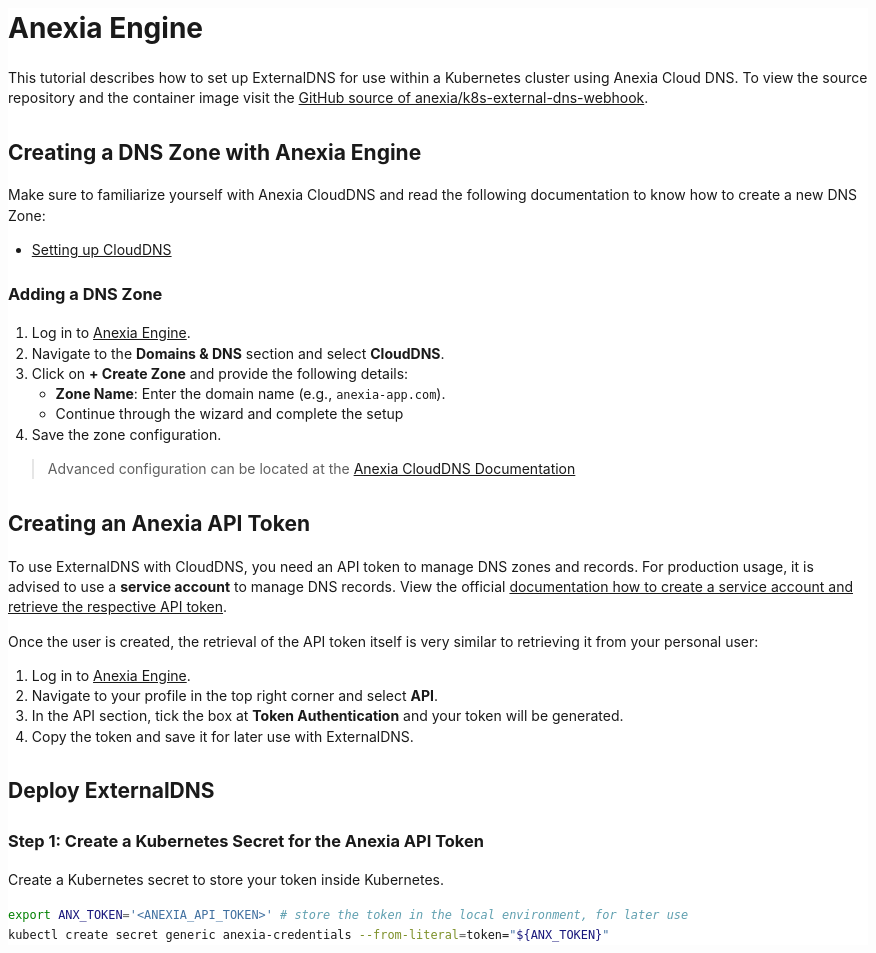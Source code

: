 # Anexia Engine

This tutorial describes how to set up ExternalDNS for use within a Kubernetes cluster using Anexia Cloud DNS.
To view the source repository and the container image visit the [GitHub source of anexia/k8s-external-dns-webhook](https://github.com/anexia/k8s-external-dns-webhook).

## Creating a DNS Zone with Anexia Engine

Make sure to familiarize yourself with Anexia CloudDNS and read the following documentation to know how to create a new DNS Zone:

- [Setting up CloudDNS](https://engine.anexia-it.com/docs/en/module/clouddns/getting-started/setting-up-clouddns)

### Adding a DNS Zone

1. Log in to [Anexia Engine](https://engine.anexia-it.com/).
2. Navigate to the **Domains & DNS** section and select **CloudDNS**.
3. Click on **+ Create Zone** and provide the following details:
   - **Zone Name**: Enter the domain name (e.g., `anexia-app.com`).
   - Continue through the wizard and complete the setup
4. Save the zone configuration.

> Advanced configuration can be located at the [Anexia CloudDNS Documentation](https://engine.anexia-it.com/docs/en/module/clouddns/overview)

## Creating an Anexia API Token

To use ExternalDNS with CloudDNS, you need an API token to manage DNS zones and records.
For production usage, it is advised to use a **service account** to manage DNS records.
View the official [documentation how to create a service account and retrieve the respective API token](https://engine.anexia-it.com/docs/en/module/engine-core/getting-started/managing-users-and-teams/managing-users).

Once the user is created, the retrieval of the API token itself is very similar to retrieving it from your personal user:

1. Log in to [Anexia Engine](https://engine.anexia-it.com/).
2. Navigate to your profile in the top right corner and select **API**.
3. In the API section, tick the box at **Token Authentication** and your token will be generated.
4. Copy the token and save it for later use with ExternalDNS.

## Deploy ExternalDNS

### Step 1: Create a Kubernetes Secret for the Anexia API Token

Create a Kubernetes secret to store your token inside Kubernetes.

```bash
export ANX_TOKEN='<ANEXIA_API_TOKEN>' # store the token in the local environment, for later use
kubectl create secret generic anexia-credentials --from-literal=token="${ANX_TOKEN}"
```
